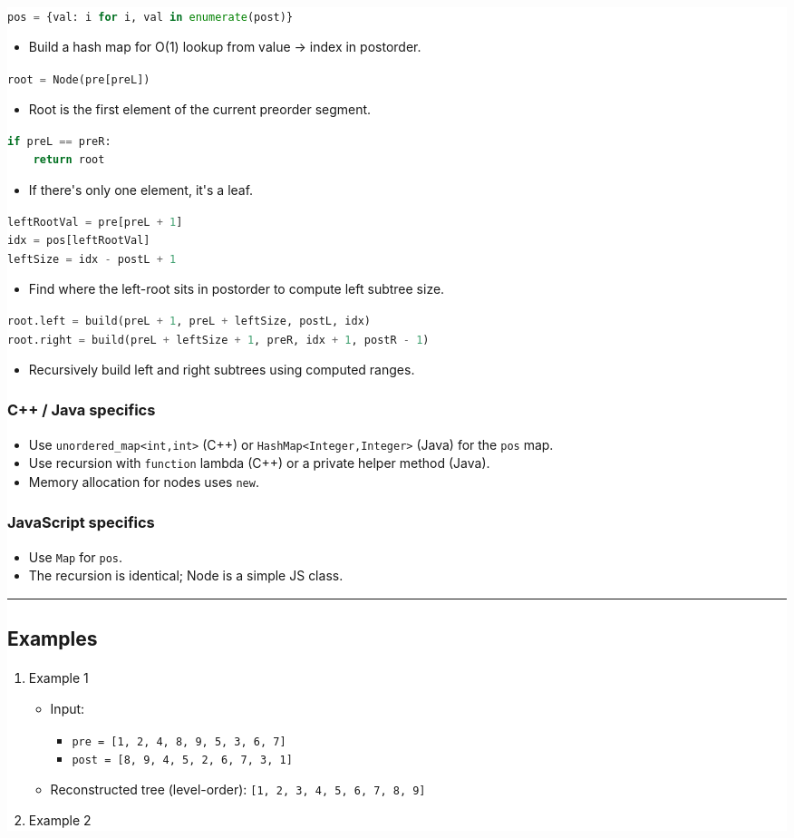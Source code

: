 ```python
pos = {val: i for i, val in enumerate(post)}
```

* Build a hash map for O(1) lookup from value → index in postorder.

```python
root = Node(pre[preL])
```

* Root is the first element of the current preorder segment.

```python
if preL == preR:
    return root
```

* If there's only one element, it's a leaf.

```python
leftRootVal = pre[preL + 1]
idx = pos[leftRootVal]
leftSize = idx - postL + 1
```

* Find where the left-root sits in postorder to compute left subtree size.

```python
root.left = build(preL + 1, preL + leftSize, postL, idx)
root.right = build(preL + leftSize + 1, preR, idx + 1, postR - 1)
```

* Recursively build left and right subtrees using computed ranges.

### C++ / Java specifics

* Use `unordered_map<int,int>` (C++) or `HashMap<Integer,Integer>` (Java) for the `pos` map.
* Use recursion with `function` lambda (C++) or a private helper method (Java).
* Memory allocation for nodes uses `new`.

### JavaScript specifics

* Use `Map` for `pos`.
* The recursion is identical; Node is a simple JS class.

---

## Examples

1. Example 1

   * Input:

     * `pre = [1, 2, 4, 8, 9, 5, 3, 6, 7]`
     * `post = [8, 9, 4, 5, 2, 6, 7, 3, 1]`
   * Reconstructed tree (level-order): `[1, 2, 3, 4, 5, 6, 7, 8, 9]`

2. Example 2
